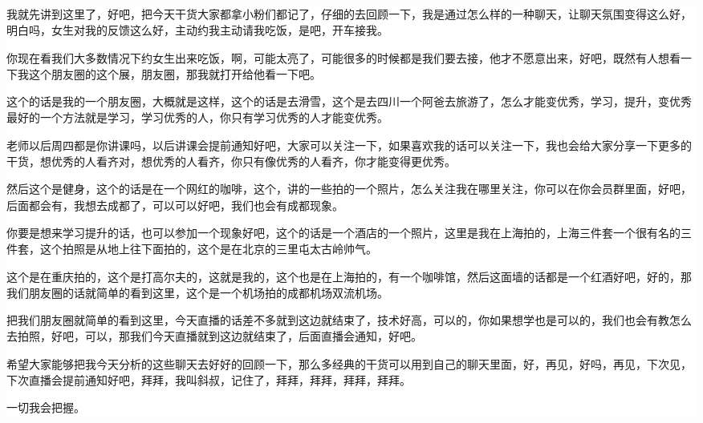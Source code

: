 我就先讲到这里了，好吧，把今天干货大家都拿小粉们都记了，仔细的去回顾一下，我是通过怎么样的一种聊天，让聊天氛围变得这么好，明白吗，女生对我的反馈这么好，主动约我主动请我吃饭，是吧，开车接我。

你现在看我们大多数情况下约女生出来吃饭，啊，可能太亮了，可能很多的时候都是我们要去接，他才不愿意出来，好吧，既然有人想看一下我这个朋友圈的这个展，朋友圈，那我就打开给他看一下吧。

这个的话是我的一个朋友圈，大概就是这样，这个的话是去滑雪，这个是去四川一个阿爸去旅游了，怎么才能变优秀，学习，提升，变优秀最好的一个方法就是学习，学习优秀的人，你只有学习优秀的人才能变优秀。

老师以后周四都是你讲课吗，以后讲课会提前通知好吧，大家可以关注一下，如果喜欢我的话可以关注一下，我也会给大家分享一下更多的干货，想优秀的人看齐对，想优秀的人看齐，你只有像优秀的人看齐，你才能变得更优秀。

然后这个是健身，这个的话是在一个网红的咖啡，这个，讲的一些拍的一个照片，怎么关注我在哪里关注，你可以在你会员群里面，好吧，后面都会有，我想去成都了，可以可以好吧，我们也会有成都现象。

你要是想来学习提升的话，也可以参加一个现象好吧，这个的话是一个酒店的一个照片，这里是我在上海拍的，上海三件套一个很有名的三件套，这个拍照是从地上往下面拍的，这个是在北京的三里屯太古岭帅气。

这个是在重庆拍的，这个是打高尔夫的，这就是我的，这个也是在上海拍的，有一个咖啡馆，然后这面墙的话都是一个红酒好吧，好的，那我们朋友圈的话就简单的看到这里，这个是一个机场拍的成都机场双流机场。

把我们朋友圈就简单的看到这里，今天直播的话差不多就到这边就结束了，技术好高，可以的，你如果想学也是可以的，我们也会有教怎么去拍照，好吧，可以，那我们今天直播就到这边就结束了，后面直播会通知，好吧。

希望大家能够把我今天分析的这些聊天去好好的回顾一下，那么多经典的干货可以用到自己的聊天里面，好，再见，好吗，再见，下次见，下次直播会提前通知好吧，拜拜，我叫斜叔，记住了，拜拜，拜拜，拜拜，拜拜。

一切我会把握。